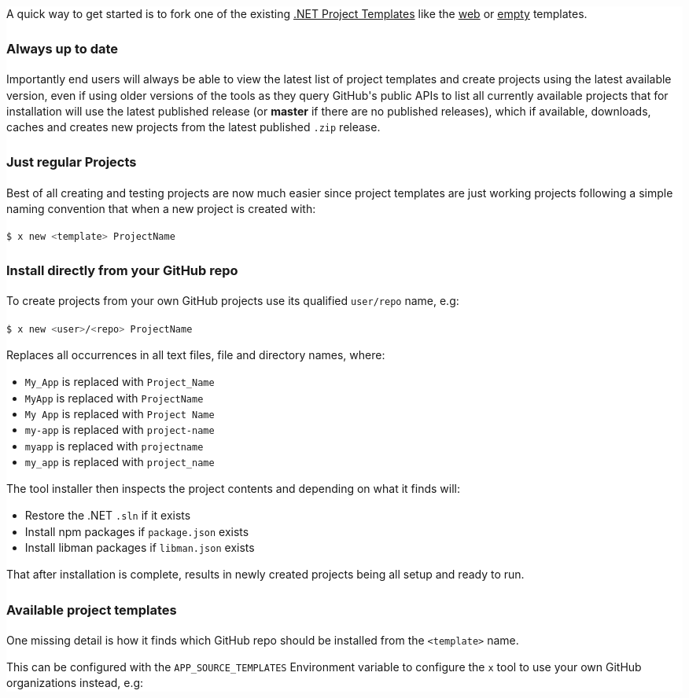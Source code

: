 A quick way to get started is to fork one of the existing [.NET Project Templates](https://github.com/NetCoreTemplates/) like the [web](https://github.com/NetCoreTemplates/web) or [empty](https://github.com/NetCoreTemplates/empty) templates.

### Always up to date

Importantly end users will always be able to view the latest list of project templates and create projects using the latest available version, 
even if using older versions of the tools as they query GitHub's public APIs to list all currently available projects that for installation
will use the latest published release (or **master** if there are no published releases), which if available, downloads, caches and 
creates new projects from the latest published `.zip` release.

### Just regular Projects

Best of all creating and testing projects are now much easier since project templates are just working projects following a simple naming convention
that when a new project is created with:

```bash
$ x new <template> ProjectName
```

### Install directly from your GitHub repo

To create projects from your own GitHub projects use its qualified `user/repo` name, e.g:

```bash
$ x new <user>/<repo> ProjectName
```

Replaces all occurrences in all text files, file and directory names, where:

 - `My_App` is replaced with `Project_Name`
 - `MyApp` is replaced with `ProjectName`
 - `My App` is replaced with `Project Name`
 - `my-app` is replaced with `project-name`
 - `myapp` is replaced with `projectname`
 - `my_app` is replaced with `project_name`

The tool installer then inspects the project contents and depending on what it finds will:

 - Restore the .NET `.sln` if it exists
 - Install npm packages if `package.json` exists
 - Install libman packages if `libman.json` exists

That after installation is complete, results in newly created projects being all setup and ready to run.

### Available project templates

One missing detail is how it finds which GitHub repo should be installed from the `<template>` name. 

This can be configured with the `APP_SOURCE_TEMPLATES` Environment variable to configure the `x` tool to use your own GitHub organizations instead, e.g:
